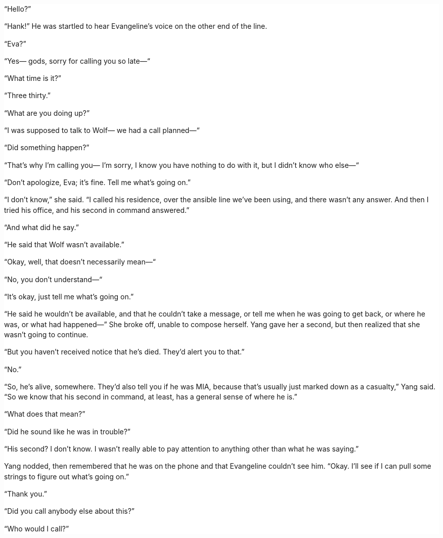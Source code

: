 “Hello?”

“Hank\!” He was startled to hear Evangeline’s voice on the other end of the line\.

“Eva?”

“Yes— gods, sorry for calling you so late—“

“What time is it?”

“Three thirty\.”

“What are you doing up?”

“I was supposed to talk to Wolf— we had a call planned—“

“Did something happen?”

“That’s why I’m calling you— I’m sorry, I know you have nothing to do with it, but I didn’t know who else—“

“Don’t apologize, Eva; it’s fine\. Tell me what’s going on\.”

“I don’t know,” she said\. “I called his residence, over the ansible line we’ve been using, and there wasn’t any answer\. And then I tried his office, and his second in command answered\.”

“And what did he say\.”

“He said that Wolf wasn’t available\.”

“Okay, well, that doesn’t necessarily mean—“

“No, you don’t understand—“

“It’s okay, just tell me what’s going on\.”

“He said he wouldn’t be available, and that he couldn’t take a message, or tell me when he was going to get back, or where he was, or what had happened—” She broke off, unable to compose herself\. Yang gave her a second, but then realized that she wasn’t going to continue\.

“But you haven’t received notice that he’s died\. They’d alert you to that\.”

“No\.”

“So, he’s alive, somewhere\. They’d also tell you if he was MIA, because that’s usually just marked down as a casualty,” Yang said\. “So we know that his second in command, at least, has a general sense of where he is\.”

“What does that mean?”

“Did he sound like he was in trouble?”

“His second? I don’t know\. I wasn’t really able to pay attention to anything other than what he was saying\.”

Yang nodded, then remembered that he was on the phone and that Evangeline couldn’t see him\. “Okay\. I’ll see if I can pull some strings to figure out what’s going on\.”

“Thank you\.”

“Did you call anybody else about this?”

“Who would I call?”
